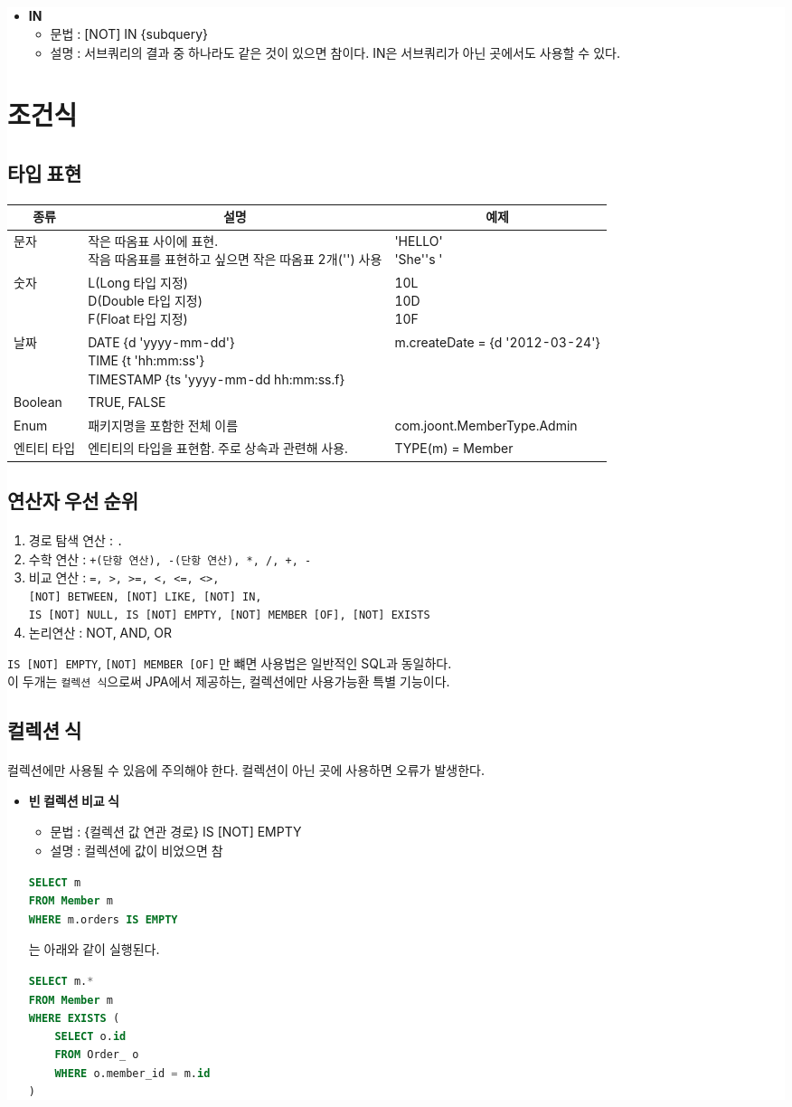 - **IN**  
    - 문법 : [NOT] IN {subquery}  
    - 설명 : 서브쿼리의 결과 중 하나라도 같은 것이 있으면 참이다. IN은 서브쿼리가 아닌 곳에서도 사용할 수 있다.  

# 조건식  
## 타입 표현  
종류 | 설명 | 예제 | 
---|----|----|
문자 | 작은 따옴표 사이에 표현.<br/>작음 따옴표를 표현하고 싶으면 작은 따옴표 2개('') 사용 | 'HELLO'<br/>'She''s ' | 
숫자 | L(Long 타입 지정)<br/>D(Double 타입 지정)<br/>F(Float 타입 지정) | 10L<br/>10D<br/>10F<br/> | 
날짜 | DATE {d 'yyyy-mm-dd'}<br/>TIME {t 'hh:mm:ss'}<br/>TIMESTAMP {ts 'yyyy-mm-dd hh:mm:ss.f} | m.createDate = {d '2012-03-24'} | 
Boolean | TRUE, FALSE | 
Enum | 패키지명을 포함한 전체 이름 | com.joont.MemberType.Admin | 
엔티티 타입 | 엔티티의 타입을 표현함. 주로 상속과 관련해 사용. | TYPE(m) = Member

## 연산자 우선 순위  
1. 경로 탐색 연산 : `.`  
2. 수학 연산 : `+(단항 연산), -(단항 연산), *, /, +, -`  
3. 비교 연산 : `=, >, >=, <, <=, <>,`  
`[NOT] BETWEEN, [NOT] LIKE, [NOT] IN,`  
`IS [NOT] NULL, IS [NOT] EMPTY, [NOT] MEMBER [OF], [NOT] EXISTS`  
4. 논리연산 : NOT, AND, OR  

`IS [NOT] EMPTY`, `[NOT] MEMBER [OF]` 만 뺴면 사용법은 일반적인 SQL과 동일하다.  
이 두개는 `컬렉션 식`으로써 JPA에서 제공하는, 컬렉션에만 사용가능환 특별 기능이다.  

## 컬렉션 식  
컬렉션에만 사용될 수 있음에 주의해야 한다. 컬렉션이 아닌 곳에 사용하면 오류가 발생한다.  
- **빈 컬렉션 비교 식**  
    - 문법 : {컬렉션 값 연관 경로} IS [NOT] EMPTY  
    - 설명 : 컬렉션에 값이 비었으면 참  

    ```sql
    SELECT m
    FROM Member m
    WHERE m.orders IS EMPTY
    ```

    는 아래와 같이 실행된다.  

    ```sql
    SELECT m.*
    FROM Member m
    WHERE EXISTS (
        SELECT o.id
        FROM Order_ o
        WHERE o.member_id = m.id
    )
    ```
